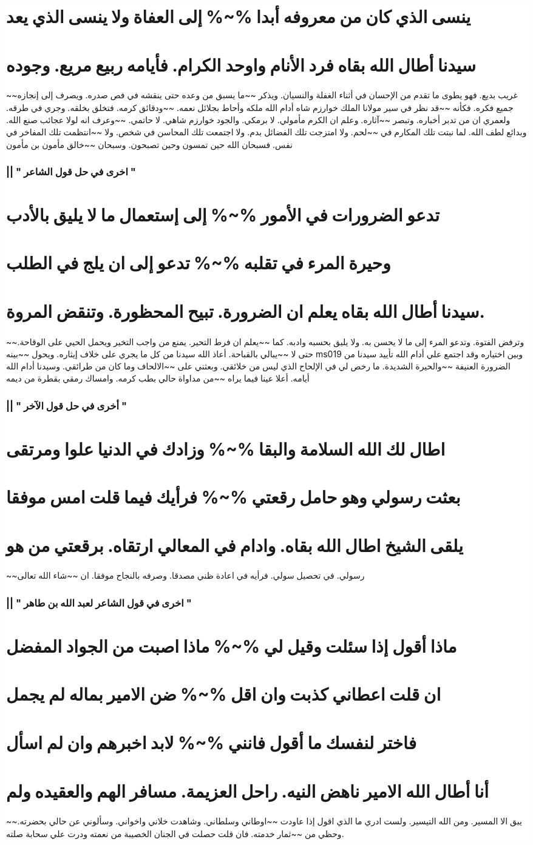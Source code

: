 # ينسى الذي كان من معروفه أبدا %~% إلى العفاة ولا ينسى الذي يعد
# سيدنا أطال الله بقاه فرد الأنام واوحد الكرام. فأيامه ربيع مريع. وجوده
~~غريب بديع. فهو يطوى ما تقدم من الإحسان في أثناء الغفلة والنسيان. ويذكر
~~ما يسبق من وعده حتى ينقشه في فص صدره. ويصرف إلى إنجازه جميع فكره. فكأنه
~~قد نظر في سير مولانا الملك خوارزم شاه أدام الله ملكه وأحاط بجلائل نعمه.
~~ودقائق كرمه. فتخلق بخلقه. وجري في طرقه. ولعمري ان من تدبر أخباره. وتبصر
~~آثاره. وعلم ان الكرم مأمولي. لا برمكي. والجود خوارزم شاهي. لا حاتمي.
~~وعرف انه لولا عجائب صنع الله. وبدائع لطف الله. لما نبتت تلك المكارم في
~~لحم. ولا امتزجت تلك الفضائل بدم. ولا اجتمعت تلك المحاسن في شخص. ولا
~~انتظمت تلك المفاخر في نفس. فسبحان الله حين تمسون وحين تصبحون. وسبحان
~~خالق مأمون بن مأمون 
### || " اخرى في حل قول الشاعر "
# تدعو الضرورات في الأمور %~% إلى إستعمال ما لا يليق بالأدب
# وحيرة المرء في تقلبه %~% تدعو إلى ان يلج في الطلب
# سيدنا أطال الله بقاه يعلم ان الضرورة. تبيح المحظورة. وتنقض المروة.
~~وترفض الفتوة. وتدعو المرء إلى ما لا يحسن به. ولا يليق بحسبه وادبه. كما
~~يعلم ان فرط التحير. يمنع من واجب التخير ويحمل الحيي على الوقاحة. حتى لا
~~يبالي بالقباحة. أعاذ الله سيدنا من كل ما يجري على خلاف إيثاره. ويحول
~~بينه ms019 وبين اختياره وقد اجتمع علي أدام الله تأييد سيدنا من الضرورة العنيفة
~~والحيرة الشديدة. ما رخص لي في الإلحاح الذي ليس من خلائقي. وبعثني على
~~الالحاف وما كان من طرائقي. وسيدنا أدام الله أيامه. أعلا عينا فيما يراه
~~من مداواة حالي بطب كرمه. وامساك رمقي بقطرة من ديمه 
### || " أخرى في حل قول الآخر "
# اطال لك الله السلامة والبقا %~% وزادك في الدنيا علوا ومرتقى
# بعثت رسولي وهو حامل رقعتي %~% فرأيك فيما قلت امس موفقا
# يلقى الشيخ اطال الله بقاه. وادام في المعالي ارتقاه. برقعتي من هو
~~رسولي. في تحصيل سولي. فرأيه في اعادة ظني مصدقا. وصرفه بالنجاح موفقا. ان
~~شاء الله تعالى 
### || " اخرى في قول الشاعر لعبد الله بن طاهر "
# ماذا أقول إذا سئلت وقيل لي %~% ماذا اصبت من الجواد المفضل
# ان قلت اعطاني كذبت وان اقل %~% ضن الامير بماله لم يجمل
# فاختر لنفسك ما أقول فانني %~% لابد اخبرهم وان لم اسأل
# أنا أطال الله الامير ناهض النيه. راحل العزيمة. مسافر الهم والعقيده ولم
~~يبق الا المسير. ومن الله التيسير. ولست ادري ما الذي اقول إذا عاودت
~~اوطاني وسلطاني. وشاهدت خلاني واخواني. وسألوني عن حالي بحضرته. وحظي من
~~ثمار خدمته. فان قلت حصلت في الجنان الخصيبة من نعمته ودرت علي سحابة صلته.